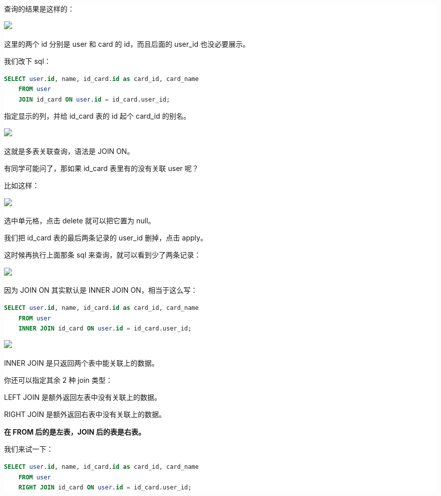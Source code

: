 查询的结果是这样的：

![](//liushuaiyang.oss-cn-shanghai.aliyuncs.com/nest-docs/image/第37章-18.png)

这里的两个 id 分别是 user 和 card 的 id，而且后面的 user\_id 也没必要展示。

我们改下 sql：

```sql
SELECT user.id, name, id_card.id as card_id, card_name 
    FROM user
    JOIN id_card ON user.id = id_card.user_id;
```

指定显示的列，并给 id\_card 表的 id 起个 card\_id 的别名。

![](//liushuaiyang.oss-cn-shanghai.aliyuncs.com/nest-docs/image/第37章-19.png)

这就是多表关联查询，语法是 JOIN ON。

有同学可能问了，那如果 id\_card 表里有的没有关联 user 呢？

比如这样：

![](//liushuaiyang.oss-cn-shanghai.aliyuncs.com/nest-docs/image/第37章-20.png)

选中单元格，点击 delete 就可以把它置为 null。

我们把 id\_card 表的最后两条记录的 user\_id 删掉，点击 apply。

这时候再执行上面那条 sql 来查询，就可以看到少了两条记录：

![](//liushuaiyang.oss-cn-shanghai.aliyuncs.com/nest-docs/image/第37章-21.png)

因为 JOIN ON 其实默认是 INNER JOIN ON，相当于这么写：

```sql
SELECT user.id, name, id_card.id as card_id, card_name 
    FROM user
    INNER JOIN id_card ON user.id = id_card.user_id;
```

![](//liushuaiyang.oss-cn-shanghai.aliyuncs.com/nest-docs/image/第37章-22.png)

INNER JOIN 是只返回两个表中能关联上的数据。

你还可以指定其余 2 种 join 类型：

LEFT JOIN 是额外返回左表中没有关联上的数据。

RIGHT JOIN 是额外返回右表中没有关联上的数据。

**在 FROM 后的是左表，JOIN 后的表是右表。**

我们来试一下：

```sql
SELECT user.id, name, id_card.id as card_id, card_name 
    FROM user
    RIGHT JOIN id_card ON user.id = id_card.user_id;
```
